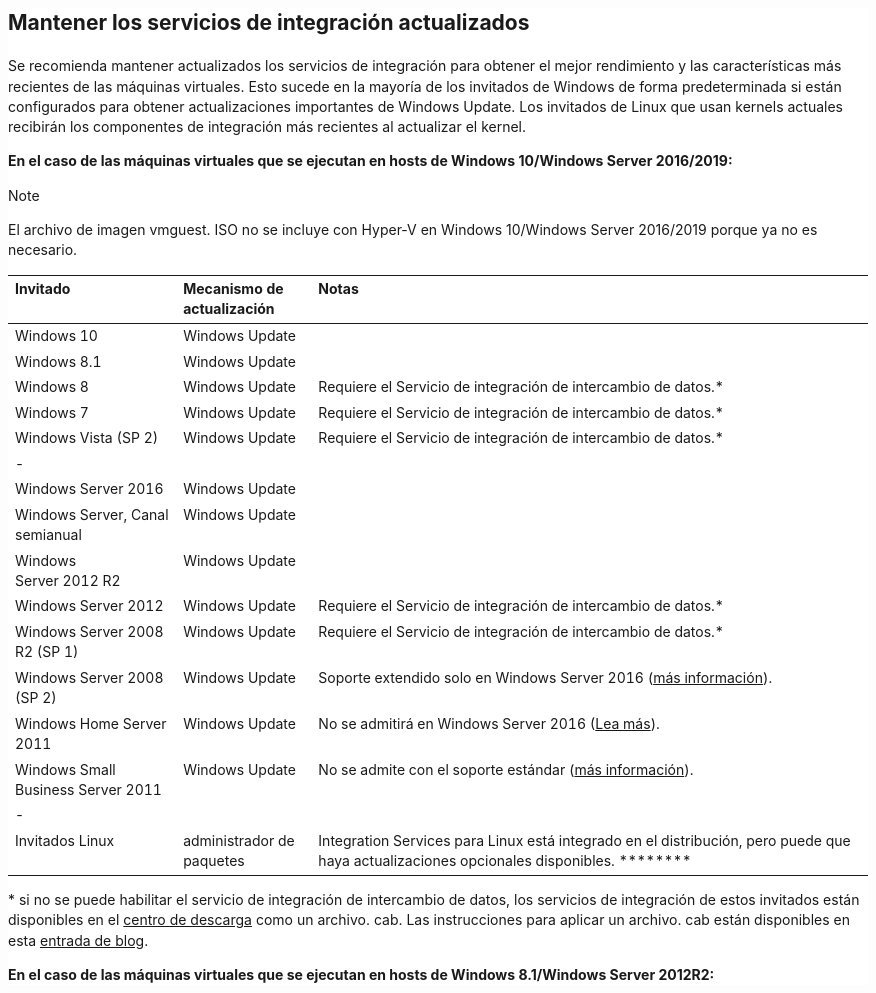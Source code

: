 ## <a name="keep-integration-services-up-to-date"></a>Mantener los servicios de integración actualizados

Se recomienda mantener actualizados los servicios de integración para obtener el mejor rendimiento y las características más recientes de las máquinas virtuales. Esto sucede en la mayoría de los invitados de Windows de forma predeterminada si están configurados para obtener actualizaciones importantes de Windows Update. Los invitados de Linux que usan kernels actuales recibirán los componentes de integración más recientes al actualizar el kernel.

**En el caso de las máquinas virtuales que se ejecutan en hosts de Windows 10/Windows Server 2016/2019:**

> [!NOTE]
> El archivo de imagen vmguest. ISO no se incluye con Hyper-V en Windows 10/Windows Server 2016/2019 porque ya no es necesario.

| Invitado  | Mecanismo de actualización | Notas |
|:---------|:---------|:---------|
| Windows 10 | Windows Update | |
| Windows 8.1 | Windows Update | |
| Windows 8 | Windows Update | Requiere el Servicio de integración de intercambio de datos.* |
| Windows 7 | Windows Update | Requiere el Servicio de integración de intercambio de datos.* |
| Windows Vista (SP 2) | Windows Update | Requiere el Servicio de integración de intercambio de datos.* |
| - | | |
| Windows Server 2016 | Windows Update | |
| Windows Server, Canal semianual | Windows Update | |
| Windows Server 2012 R2 | Windows Update | |
| Windows Server 2012 | Windows Update | Requiere el Servicio de integración de intercambio de datos.* |
| Windows Server 2008 R2 (SP 1) | Windows Update | Requiere el Servicio de integración de intercambio de datos.* |
| Windows Server 2008 (SP 2) | Windows Update | Soporte extendido solo en Windows Server 2016 ([más información](https://support.microsoft.com/lifecycle?p1=12925)). |
| Windows Home Server 2011 | Windows Update | No se admitirá en Windows Server 2016 ([Lea más](https://support.microsoft.com/lifecycle?p1=15820)). |
| Windows Small Business Server 2011 | Windows Update | No se admite con el soporte estándar ([más información](https://support.microsoft.com/lifecycle?p1=15817)). |
| - | | |
| Invitados Linux | administrador de paquetes | Integration Services para Linux está integrado en el distribución, pero puede que haya actualizaciones opcionales disponibles. ******** |

\* si no se puede habilitar el servicio de integración de intercambio de datos, los servicios de integración de estos invitados están disponibles en el [centro de descarga](https://support.microsoft.com/kb/3071740) como un archivo. cab. Las instrucciones para aplicar un archivo. cab están disponibles en esta [entrada de blog](https://techcommunity.microsoft.com/t5/virtualization/integration-components-available-for-virtual-machines-not/ba-p/382247).

**En el caso de las máquinas virtuales que se ejecutan en hosts de Windows 8.1/Windows Server 2012R2:**

